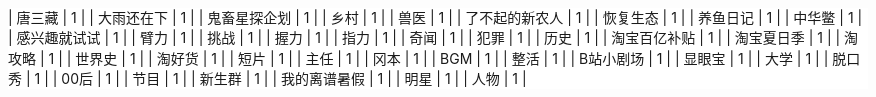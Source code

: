 | 唐三藏 | 1 |
| 大雨还在下 | 1 |
| 鬼畜星探企划 | 1 |
| 乡村 | 1 |
| 兽医 | 1 |
| 了不起的新农人 | 1 |
| 恢复生态 | 1 |
| 养鱼日记 | 1 |
| 中华鳖 | 1 |
| 感兴趣就试试 | 1 |
| 臂力 | 1 |
| 挑战 | 1 |
| 握力 | 1 |
| 指力 | 1 |
| 奇闻 | 1 |
| 犯罪 | 1 |
| 历史 | 1 |
| 淘宝百亿补贴 | 1 |
| 淘宝夏日季 | 1 |
| 淘攻略 | 1 |
| 世界史 | 1 |
| 淘好货 | 1 |
| 短片 | 1 |
| 主任 | 1 |
| 冈本 | 1 |
| BGM | 1 |
| 整活 | 1 |
| B站小剧场 | 1 |
| 显眼宝 | 1 |
| 大学 | 1 |
| 脱口秀 | 1 |
| 00后 | 1 |
| 节目 | 1 |
| 新生群 | 1 |
| 我的离谱暑假 | 1 |
| 明星 | 1 |
| 人物 | 1 |